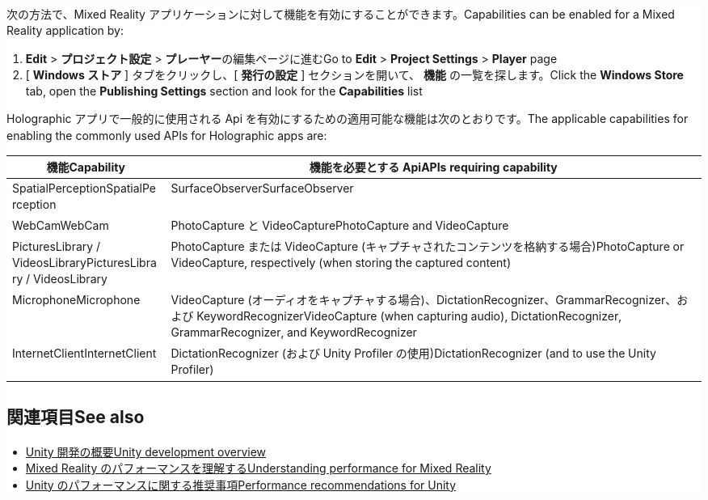 <span data-ttu-id="8fb25-236">次の方法で、Mixed Reality アプリケーションに対して機能を有効にすることができます。</span><span class="sxs-lookup"><span data-stu-id="8fb25-236">Capabilities can be enabled for a Mixed Reality application by:</span></span>

1) <span data-ttu-id="8fb25-237">**Edit**  >  **プロジェクト設定**  >  **プレーヤー**の編集ページに進む</span><span class="sxs-lookup"><span data-stu-id="8fb25-237">Go to **Edit** > **Project Settings** > **Player** page</span></span>
2) <span data-ttu-id="8fb25-238">[ **Windows ストア** ] タブをクリックし、[ **発行の設定** ] セクションを開いて、 **機能** の一覧を探します。</span><span class="sxs-lookup"><span data-stu-id="8fb25-238">Click the **Windows Store** tab, open the **Publishing Settings** section and look for the **Capabilities** list</span></span>

<span data-ttu-id="8fb25-239">Holographic アプリで一般的に使用される Api を有効にするための適用可能な機能は次のとおりです。</span><span class="sxs-lookup"><span data-stu-id="8fb25-239">The applicable capabilities for enabling the commonly used APIs for Holographic apps are:</span></span>
<br>

|  <span data-ttu-id="8fb25-240">機能</span><span class="sxs-lookup"><span data-stu-id="8fb25-240">Capability</span></span>  |  <span data-ttu-id="8fb25-241">機能を必要とする Api</span><span class="sxs-lookup"><span data-stu-id="8fb25-241">APIs requiring capability</span></span> |
|----------|----------|
|  <span data-ttu-id="8fb25-242">SpatialPerception</span><span class="sxs-lookup"><span data-stu-id="8fb25-242">SpatialPerception</span></span>  |  <span data-ttu-id="8fb25-243">SurfaceObserver</span><span class="sxs-lookup"><span data-stu-id="8fb25-243">SurfaceObserver</span></span> |
|  <span data-ttu-id="8fb25-244">WebCam</span><span class="sxs-lookup"><span data-stu-id="8fb25-244">WebCam</span></span>  |  <span data-ttu-id="8fb25-245">PhotoCapture と VideoCapture</span><span class="sxs-lookup"><span data-stu-id="8fb25-245">PhotoCapture and VideoCapture</span></span> |
|  <span data-ttu-id="8fb25-246">PicturesLibrary / VideosLibrary</span><span class="sxs-lookup"><span data-stu-id="8fb25-246">PicturesLibrary / VideosLibrary</span></span>  |  <span data-ttu-id="8fb25-247">PhotoCapture または VideoCapture (キャプチャされたコンテンツを格納する場合)</span><span class="sxs-lookup"><span data-stu-id="8fb25-247">PhotoCapture or VideoCapture, respectively (when storing the captured content)</span></span> |
|  <span data-ttu-id="8fb25-248">Microphone</span><span class="sxs-lookup"><span data-stu-id="8fb25-248">Microphone</span></span>  |  <span data-ttu-id="8fb25-249">VideoCapture (オーディオをキャプチャする場合)、DictationRecognizer、GrammarRecognizer、および KeywordRecognizer</span><span class="sxs-lookup"><span data-stu-id="8fb25-249">VideoCapture (when capturing audio), DictationRecognizer, GrammarRecognizer, and KeywordRecognizer</span></span> |
|  <span data-ttu-id="8fb25-250">InternetClient</span><span class="sxs-lookup"><span data-stu-id="8fb25-250">InternetClient</span></span>  |  <span data-ttu-id="8fb25-251">DictationRecognizer (および Unity Profiler の使用)</span><span class="sxs-lookup"><span data-stu-id="8fb25-251">DictationRecognizer (and to use the Unity Profiler)</span></span> |

## <a name="see-also"></a><span data-ttu-id="8fb25-252">関連項目</span><span class="sxs-lookup"><span data-stu-id="8fb25-252">See also</span></span>

* [<span data-ttu-id="8fb25-253">Unity 開発の概要</span><span class="sxs-lookup"><span data-stu-id="8fb25-253">Unity development overview</span></span>](unity-development-overview.md)
* [<span data-ttu-id="8fb25-254">Mixed Reality のパフォーマンスを理解する</span><span class="sxs-lookup"><span data-stu-id="8fb25-254">Understanding performance for Mixed Reality</span></span>](../platform-capabilities-and-apis/understanding-performance-for-mixed-reality.md)
* [<span data-ttu-id="8fb25-255">Unity のパフォーマンスに関する推奨事項</span><span class="sxs-lookup"><span data-stu-id="8fb25-255">Performance recommendations for Unity</span></span>](performance-recommendations-for-unity.md)
